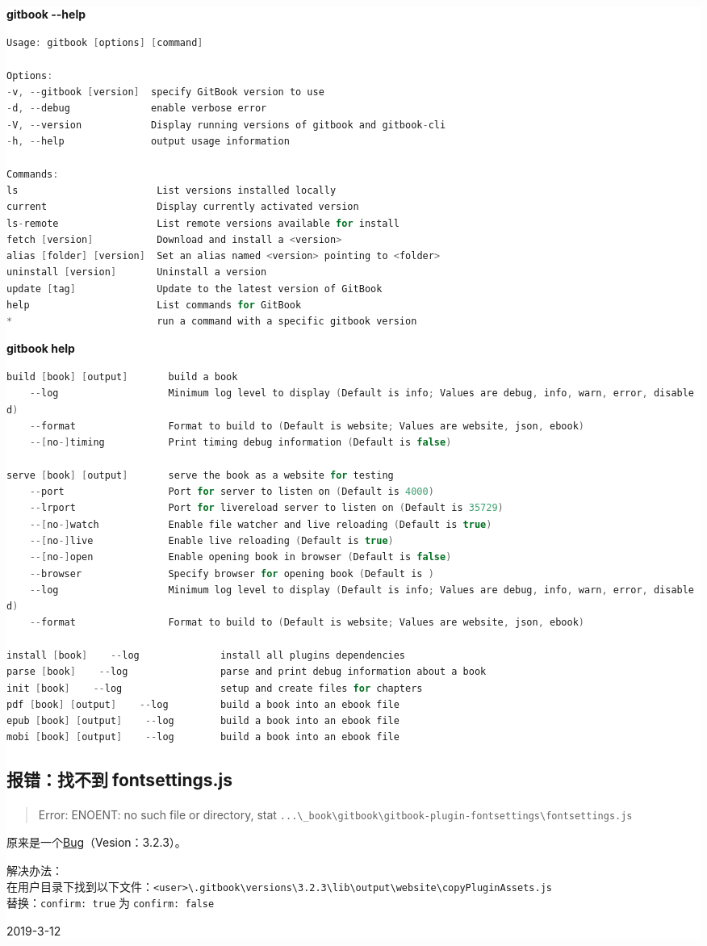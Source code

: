 **gitbook --help**  
```c  
Usage: gitbook [options] [command]  
  
Options:  
-v, --gitbook [version]  specify GitBook version to use  
-d, --debug              enable verbose error  
-V, --version            Display running versions of gitbook and gitbook-cli  
-h, --help               output usage information  
  
Commands:  
ls                        List versions installed locally  
current                   Display currently activated version  
ls-remote                 List remote versions available for install  
fetch [version]           Download and install a <version>  
alias [folder] [version]  Set an alias named <version> pointing to <folder>  
uninstall [version]       Uninstall a version  
update [tag]              Update to the latest version of GitBook  
help                      List commands for GitBook  
*                         run a command with a specific gitbook version  
```  
  
**gitbook help**  
```c  
build [book] [output]       build a book  
    --log                   Minimum log level to display (Default is info; Values are debug, info, warn, error, disabled)  
    --format                Format to build to (Default is website; Values are website, json, ebook)  
    --[no-]timing           Print timing debug information (Default is false)  
  
serve [book] [output]       serve the book as a website for testing  
    --port                  Port for server to listen on (Default is 4000)  
    --lrport                Port for livereload server to listen on (Default is 35729)  
    --[no-]watch            Enable file watcher and live reloading (Default is true)  
    --[no-]live             Enable live reloading (Default is true)  
    --[no-]open             Enable opening book in browser (Default is false)  
    --browser               Specify browser for opening book (Default is )  
    --log                   Minimum log level to display (Default is info; Values are debug, info, warn, error, disabled)  
    --format                Format to build to (Default is website; Values are website, json, ebook)  
  
install [book]    --log              install all plugins dependencies  
parse [book]    --log                parse and print debug information about a book  
init [book]    --log                 setup and create files for chapters  
pdf [book] [output]    --log         build a book into an ebook file  
epub [book] [output]    --log        build a book into an ebook file  
mobi [book] [output]    --log        build a book into an ebook file  
```  
  
## 报错：找不到 fontsettings.js  
> Error: ENOENT: no such file or directory, stat `...\_book\gitbook\gitbook-plugin-fontsettings\fontsettings.js`  
  
原来是一个[Bug](https://github.com/GitbookIO/gitbook/issues/1309)（Vesion：3.2.3）。  
  
解决办法：  
在用户目录下找到以下文件：`<user>\.gitbook\versions\3.2.3\lib\output\website\copyPluginAssets.js`  
替换：`confirm: true` 为 `confirm: false`  
  
2019-3-12  
